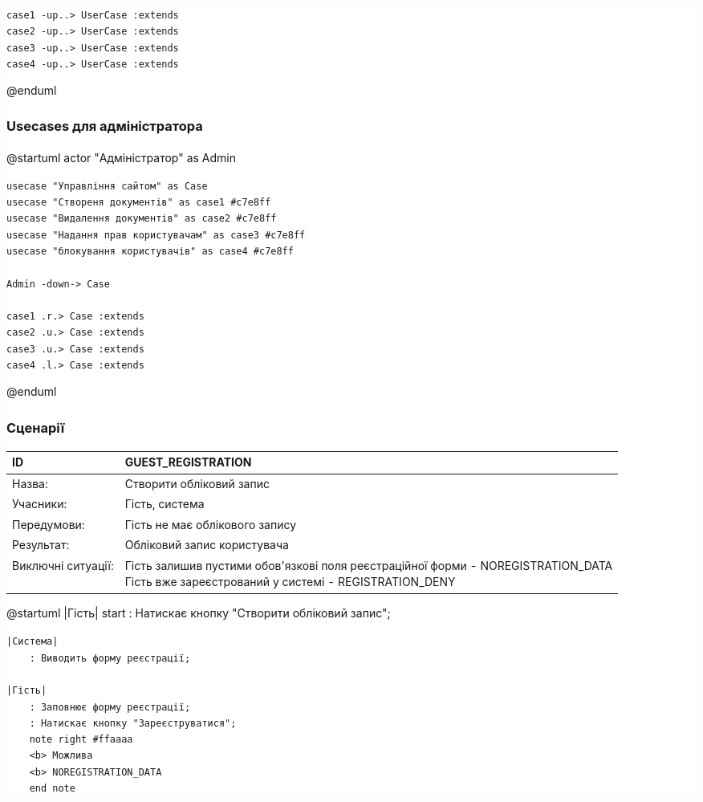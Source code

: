     case1 -up..> UserCase :extends
    case2 -up..> UserCase :extends
    case3 -up..> UserCase :extends
    case4 -up..> UserCase :extends
@enduml

### Usecases для адміністратора

@startuml
actor "Адміністратор" as Admin 

    usecase "Управління сайтом" as Case
    usecase "Створеня документів" as case1 #c7e8ff
    usecase "Видалення документів" as case2 #c7e8ff
    usecase "Надання прав користувачам" as case3 #c7e8ff
    usecase "блокування користувачів" as case4 #c7e8ff
    
    Admin -down-> Case
    
    case1 .r.> Case :extends
    case2 .u.> Case :extends
    case3 .u.> Case :extends
    case4 .l.> Case :extends
@enduml

 ###  Сценарії

| ID                 | GUEST_REGISTRATION                                           |
| :----------------- | :----------------------------------------------------------- |
| Назва:             | Створити обліковий запис                                     |
| Учасники:          | Гість, система                                               |
| Передумови:        | Гість не має облікового запису                               |
| Результат:         | Обліковий запис користувача                                  |
| Виключні ситуації: | Гість залишив пустими обов'язкові поля реєстраційної форми - NOREGISTRATION_DATA<br>Гість вже зареєстрований у системі - REGISTRATION_DENY |

@startuml
    |Гість|
        start
        : Натискає кнопку "Створити обліковий запис";

    |Система|
        : Виводить форму реєстрації;
    
    |Гість|
        : Заповнює форму реєстрації;
        : Натискає кнопку "Зареєструватися";
        note right #ffaaaa
        <b> Можлива
        <b> NOREGISTRATION_DATA
        end note
    
